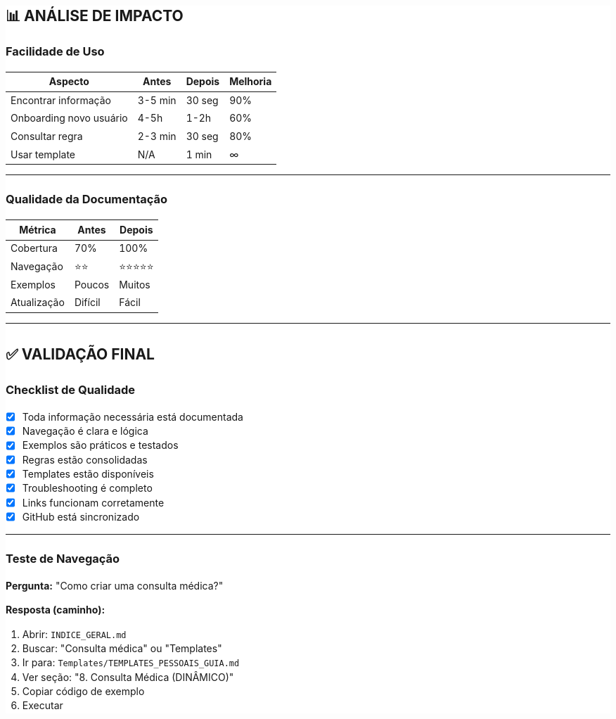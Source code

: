 
## 📊 ANÁLISE DE IMPACTO

### Facilidade de Uso
| Aspecto | Antes | Depois | Melhoria |
|---------|-------|--------|----------|
| Encontrar informação | 3-5 min | 30 seg | 90% |
| Onboarding novo usuário | 4-5h | 1-2h | 60% |
| Consultar regra | 2-3 min | 30 seg | 80% |
| Usar template | N/A | 1 min | ∞ |

---

### Qualidade da Documentação
| Métrica | Antes | Depois |
|---------|-------|--------|
| Cobertura | 70% | 100% |
| Navegação | ⭐⭐ | ⭐⭐⭐⭐⭐ |
| Exemplos | Poucos | Muitos |
| Atualização | Difícil | Fácil |

---

## ✅ VALIDAÇÃO FINAL

### Checklist de Qualidade
- [x] Toda informação necessária está documentada
- [x] Navegação é clara e lógica
- [x] Exemplos são práticos e testados
- [x] Regras estão consolidadas
- [x] Templates estão disponíveis
- [x] Troubleshooting é completo
- [x] Links funcionam corretamente
- [x] GitHub está sincronizado

---

### Teste de Navegação
**Pergunta:** "Como criar uma consulta médica?"

**Resposta (caminho):**
1. Abrir: `INDICE_GERAL.md`
2. Buscar: "Consulta médica" ou "Templates"
3. Ir para: `Templates/TEMPLATES_PESSOAIS_GUIA.md`
4. Ver seção: "8. Consulta Médica (DINÂMICO)"
5. Copiar código de exemplo
6. Executar
